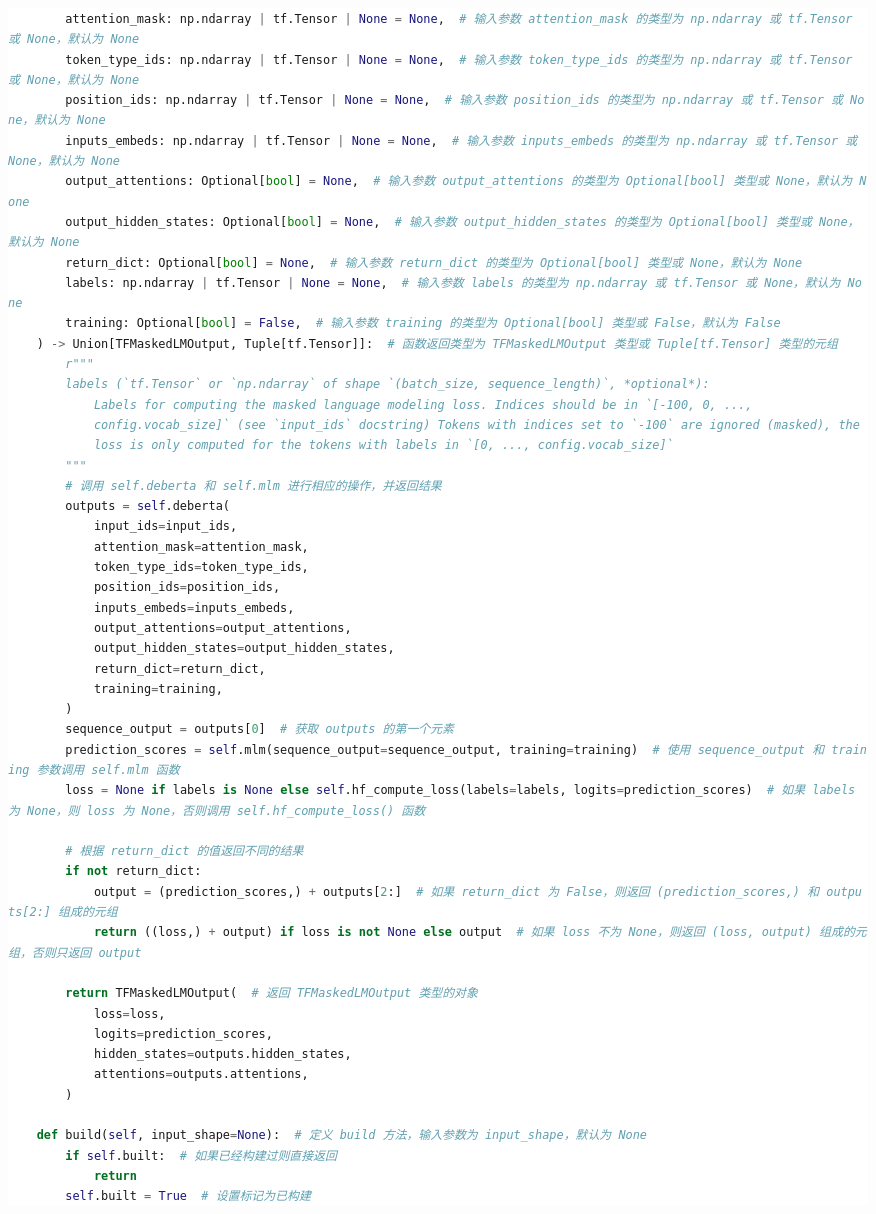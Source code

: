```py python
        attention_mask: np.ndarray | tf.Tensor | None = None,  # 输入参数 attention_mask 的类型为 np.ndarray 或 tf.Tensor 或 None，默认为 None
        token_type_ids: np.ndarray | tf.Tensor | None = None,  # 输入参数 token_type_ids 的类型为 np.ndarray 或 tf.Tensor 或 None，默认为 None
        position_ids: np.ndarray | tf.Tensor | None = None,  # 输入参数 position_ids 的类型为 np.ndarray 或 tf.Tensor 或 None，默认为 None
        inputs_embeds: np.ndarray | tf.Tensor | None = None,  # 输入参数 inputs_embeds 的类型为 np.ndarray 或 tf.Tensor 或 None，默认为 None
        output_attentions: Optional[bool] = None,  # 输入参数 output_attentions 的类型为 Optional[bool] 类型或 None，默认为 None
        output_hidden_states: Optional[bool] = None,  # 输入参数 output_hidden_states 的类型为 Optional[bool] 类型或 None，默认为 None
        return_dict: Optional[bool] = None,  # 输入参数 return_dict 的类型为 Optional[bool] 类型或 None，默认为 None
        labels: np.ndarray | tf.Tensor | None = None,  # 输入参数 labels 的类型为 np.ndarray 或 tf.Tensor 或 None，默认为 None
        training: Optional[bool] = False,  # 输入参数 training 的类型为 Optional[bool] 类型或 False，默认为 False
    ) -> Union[TFMaskedLMOutput, Tuple[tf.Tensor]]:  # 函数返回类型为 TFMaskedLMOutput 类型或 Tuple[tf.Tensor] 类型的元组
        r"""
        labels (`tf.Tensor` or `np.ndarray` of shape `(batch_size, sequence_length)`, *optional*):
            Labels for computing the masked language modeling loss. Indices should be in `[-100, 0, ...,
            config.vocab_size]` (see `input_ids` docstring) Tokens with indices set to `-100` are ignored (masked), the
            loss is only computed for the tokens with labels in `[0, ..., config.vocab_size]`
        """
        # 调用 self.deberta 和 self.mlm 进行相应的操作，并返回结果
        outputs = self.deberta(
            input_ids=input_ids,
            attention_mask=attention_mask,
            token_type_ids=token_type_ids,
            position_ids=position_ids,
            inputs_embeds=inputs_embeds,
            output_attentions=output_attentions,
            output_hidden_states=output_hidden_states,
            return_dict=return_dict,
            training=training,
        )
        sequence_output = outputs[0]  # 获取 outputs 的第一个元素
        prediction_scores = self.mlm(sequence_output=sequence_output, training=training)  # 使用 sequence_output 和 training 参数调用 self.mlm 函数
        loss = None if labels is None else self.hf_compute_loss(labels=labels, logits=prediction_scores)  # 如果 labels 为 None，则 loss 为 None，否则调用 self.hf_compute_loss() 函数

        # 根据 return_dict 的值返回不同的结果
        if not return_dict:
            output = (prediction_scores,) + outputs[2:]  # 如果 return_dict 为 False，则返回 (prediction_scores,) 和 outputs[2:] 组成的元组
            return ((loss,) + output) if loss is not None else output  # 如果 loss 不为 None，则返回 (loss, output) 组成的元组，否则只返回 output

        return TFMaskedLMOutput(  # 返回 TFMaskedLMOutput 类型的对象
            loss=loss,
            logits=prediction_scores,
            hidden_states=outputs.hidden_states,
            attentions=outputs.attentions,
        )

    def build(self, input_shape=None):  # 定义 build 方法，输入参数为 input_shape，默认为 None
        if self.built:  # 如果已经构建过则直接返回
            return
        self.built = True  # 设置标记为已构建
```